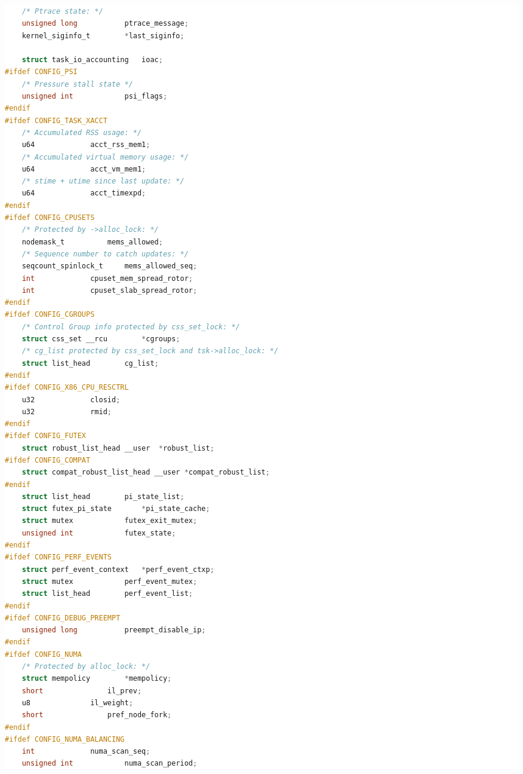 ```c
	/* Ptrace state: */
	unsigned long			ptrace_message;
	kernel_siginfo_t		*last_siginfo;

	struct task_io_accounting	ioac;
#ifdef CONFIG_PSI
	/* Pressure stall state */
	unsigned int			psi_flags;
#endif
#ifdef CONFIG_TASK_XACCT
	/* Accumulated RSS usage: */
	u64				acct_rss_mem1;
	/* Accumulated virtual memory usage: */
	u64				acct_vm_mem1;
	/* stime + utime since last update: */
	u64				acct_timexpd;
#endif
#ifdef CONFIG_CPUSETS
	/* Protected by ->alloc_lock: */
	nodemask_t			mems_allowed;
	/* Sequence number to catch updates: */
	seqcount_spinlock_t		mems_allowed_seq;
	int				cpuset_mem_spread_rotor;
	int				cpuset_slab_spread_rotor;
#endif
#ifdef CONFIG_CGROUPS
	/* Control Group info protected by css_set_lock: */
	struct css_set __rcu		*cgroups;
	/* cg_list protected by css_set_lock and tsk->alloc_lock: */
	struct list_head		cg_list;
#endif
#ifdef CONFIG_X86_CPU_RESCTRL
	u32				closid;
	u32				rmid;
#endif
#ifdef CONFIG_FUTEX
	struct robust_list_head __user	*robust_list;
#ifdef CONFIG_COMPAT
	struct compat_robust_list_head __user *compat_robust_list;
#endif
	struct list_head		pi_state_list;
	struct futex_pi_state		*pi_state_cache;
	struct mutex			futex_exit_mutex;
	unsigned int			futex_state;
#endif
#ifdef CONFIG_PERF_EVENTS
	struct perf_event_context	*perf_event_ctxp;
	struct mutex			perf_event_mutex;
	struct list_head		perf_event_list;
#endif
#ifdef CONFIG_DEBUG_PREEMPT
	unsigned long			preempt_disable_ip;
#endif
#ifdef CONFIG_NUMA
	/* Protected by alloc_lock: */
	struct mempolicy		*mempolicy;
	short				il_prev;
	u8				il_weight;
	short				pref_node_fork;
#endif
#ifdef CONFIG_NUMA_BALANCING
	int				numa_scan_seq;
	unsigned int			numa_scan_period;
```